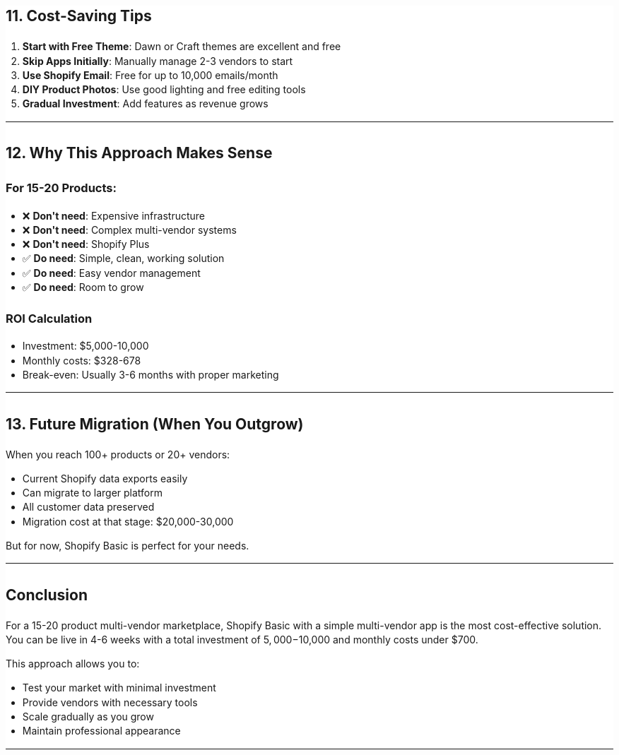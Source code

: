 
## 11. Cost-Saving Tips

1. **Start with Free Theme**: Dawn or Craft themes are excellent and free
2. **Skip Apps Initially**: Manually manage 2-3 vendors to start
3. **Use Shopify Email**: Free for up to 10,000 emails/month
4. **DIY Product Photos**: Use good lighting and free editing tools
5. **Gradual Investment**: Add features as revenue grows

---

## 12. Why This Approach Makes Sense

### For 15-20 Products:
- ❌ **Don't need**: Expensive infrastructure
- ❌ **Don't need**: Complex multi-vendor systems  
- ❌ **Don't need**: Shopify Plus
- ✅ **Do need**: Simple, clean, working solution
- ✅ **Do need**: Easy vendor management
- ✅ **Do need**: Room to grow

### ROI Calculation
- Investment: $5,000-10,000
- Monthly costs: $328-678
- Break-even: Usually 3-6 months with proper marketing

---

## 13. Future Migration (When You Outgrow)

When you reach 100+ products or 20+ vendors:
- Current Shopify data exports easily
- Can migrate to larger platform
- All customer data preserved
- Migration cost at that stage: $20,000-30,000

But for now, Shopify Basic is perfect for your needs.

---

## Conclusion

For a 15-20 product multi-vendor marketplace, Shopify Basic with a simple multi-vendor app is the most cost-effective solution. You can be live in 4-6 weeks with a total investment of $5,000-$10,000 and monthly costs under $700.

This approach allows you to:
- Test your market with minimal investment
- Provide vendors with necessary tools
- Scale gradually as you grow
- Maintain professional appearance

---